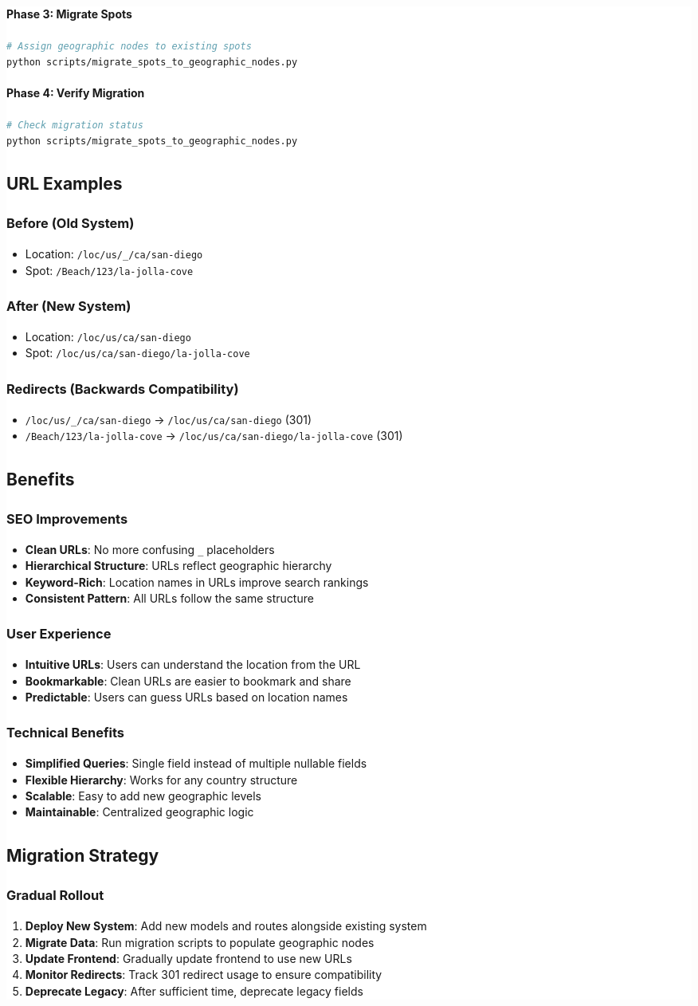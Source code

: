 #### Phase 3: Migrate Spots
```bash
# Assign geographic nodes to existing spots
python scripts/migrate_spots_to_geographic_nodes.py
```

#### Phase 4: Verify Migration
```bash
# Check migration status
python scripts/migrate_spots_to_geographic_nodes.py
```

## URL Examples

### Before (Old System)
- Location: `/loc/us/_/ca/san-diego`
- Spot: `/Beach/123/la-jolla-cove`

### After (New System)
- Location: `/loc/us/ca/san-diego`
- Spot: `/loc/us/ca/san-diego/la-jolla-cove`

### Redirects (Backwards Compatibility)
- `/loc/us/_/ca/san-diego` → `/loc/us/ca/san-diego` (301)
- `/Beach/123/la-jolla-cove` → `/loc/us/ca/san-diego/la-jolla-cove` (301)

## Benefits

### SEO Improvements
- **Clean URLs**: No more confusing `_` placeholders
- **Hierarchical Structure**: URLs reflect geographic hierarchy
- **Keyword-Rich**: Location names in URLs improve search rankings
- **Consistent Pattern**: All URLs follow the same structure

### User Experience
- **Intuitive URLs**: Users can understand the location from the URL
- **Bookmarkable**: Clean URLs are easier to bookmark and share
- **Predictable**: Users can guess URLs based on location names

### Technical Benefits
- **Simplified Queries**: Single field instead of multiple nullable fields
- **Flexible Hierarchy**: Works for any country structure
- **Scalable**: Easy to add new geographic levels
- **Maintainable**: Centralized geographic logic

## Migration Strategy

### Gradual Rollout
1. **Deploy New System**: Add new models and routes alongside existing system
2. **Migrate Data**: Run migration scripts to populate geographic nodes
3. **Update Frontend**: Gradually update frontend to use new URLs
4. **Monitor Redirects**: Track 301 redirect usage to ensure compatibility
5. **Deprecate Legacy**: After sufficient time, deprecate legacy fields
